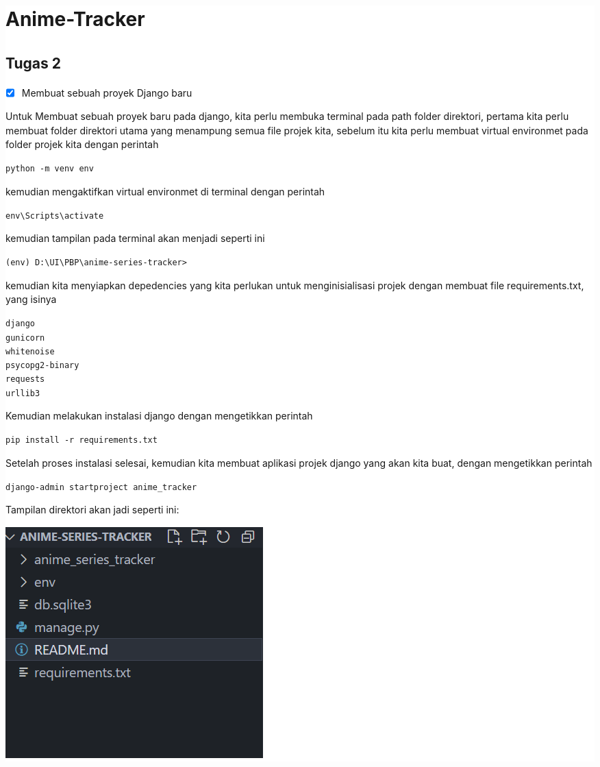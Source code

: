 # Anime-Tracker

## Tugas 2

 - [x] Membuat sebuah proyek Django baru

Untuk Membuat sebuah proyek baru pada django, kita perlu membuka terminal pada path folder direktori, pertama kita perlu membuat folder direktori utama yang menampung semua file projek kita, sebelum itu kita perlu membuat virtual environmet pada folder projek kita dengan perintah

```
python -m venv env
```

kemudian mengaktifkan virtual environmet di terminal dengan perintah

```
env\Scripts\activate
```

kemudian tampilan pada terminal akan menjadi seperti ini

```
(env) D:\UI\PBP\anime-series-tracker> 
```

kemudian kita menyiapkan depedencies yang kita perlukan untuk menginisialisasi projek dengan membuat file requirements.txt, yang isinya

```
django
gunicorn
whitenoise
psycopg2-binary
requests
urllib3
```
Kemudian melakukan instalasi django dengan mengetikkan perintah
```
pip install -r requirements.txt
```
Setelah proses instalasi selesai, kemudian kita membuat aplikasi projek django yang akan kita buat, dengan mengetikkan perintah
```
django-admin startproject anime_tracker
```
Tampilan direktori akan jadi seperti ini:

![alt text](pictures/1.png)
